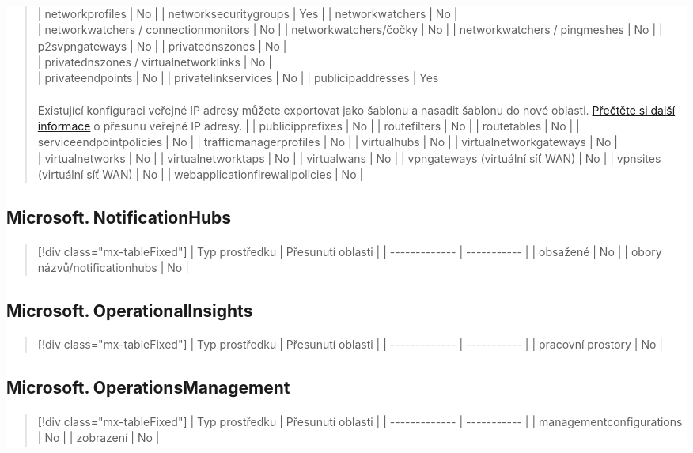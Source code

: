 > | networkprofiles | No | 
> | networksecuritygroups | Yes | 
> | networkwatchers |  No |  
> | networkwatchers / connectionmonitors |  No | 
> | networkwatchers/čočky |  No | 
> | networkwatchers / pingmeshes |  No | 
> | p2svpngateways | No | 
> | privatednszones |  No |  
> | privatednszones / virtualnetworklinks |  No |  
> | privateendpoints | No | 
> | privatelinkservices | No | 
> | publicipaddresses | Yes<br/><br/> Existující konfiguraci veřejné IP adresy můžete exportovat jako šablonu a nasadit šablonu do nové oblasti. [Přečtěte si další informace](../../virtual-network/move-across-regions-publicip-portal.md) o přesunu veřejné IP adresy. |
> | publicipprefixes | No | 
> | routefilters | No | 
> | routetables |  No | 
> | serviceendpointpolicies |  No | 
> | trafficmanagerprofiles |  No | 
> | virtualhubs | No | 
> | virtualnetworkgateways |  No |  
> | virtualnetworks |  No | 
> | virtualnetworktaps | No | 
> | virtualwans | No | 
> | vpngateways (virtuální síť WAN) | No | 
> | vpnsites (virtuální síť WAN) | No | 
> | webapplicationfirewallpolicies |  No | 


## <a name="microsoftnotificationhubs"></a>Microsoft. NotificationHubs

> [!div class="mx-tableFixed"]
> | Typ prostředku | Přesunutí oblasti | 
> | ------------- | ----------- |
> | obsažené |  No | 
> | obory názvů/notificationhubs |  No |  

## <a name="microsoftoperationalinsights"></a>Microsoft. OperationalInsights

> [!div class="mx-tableFixed"]
> | Typ prostředku | Přesunutí oblasti | 
> | ------------- | ----------- |
> | pracovní prostory |  No | 



## <a name="microsoftoperationsmanagement"></a>Microsoft. OperationsManagement

> [!div class="mx-tableFixed"]
> | Typ prostředku | Přesunutí oblasti | 
> | ------------- | ----------- |
> | managementconfigurations |  No | 
> | zobrazení |  No | 

